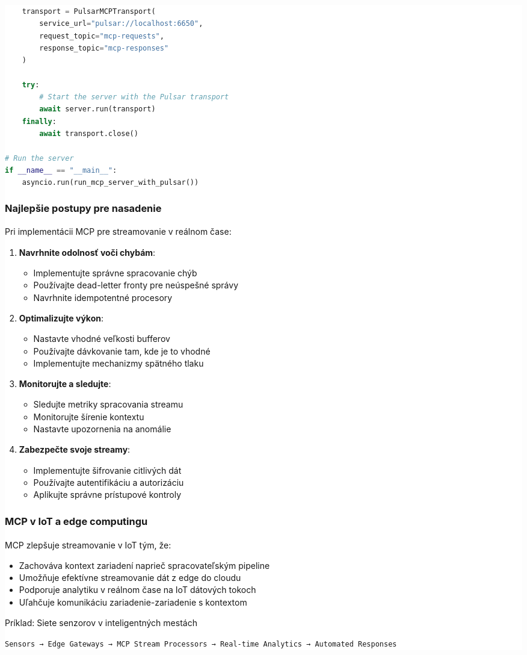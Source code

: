 ```python
    transport = PulsarMCPTransport(
        service_url="pulsar://localhost:6650",
        request_topic="mcp-requests",
        response_topic="mcp-responses"
    )
    
    try:
        # Start the server with the Pulsar transport
        await server.run(transport)
    finally:
        await transport.close()

# Run the server
if __name__ == "__main__":
    asyncio.run(run_mcp_server_with_pulsar())
```

### Najlepšie postupy pre nasadenie

Pri implementácii MCP pre streamovanie v reálnom čase:

1. **Navrhnite odolnosť voči chybám**:
   - Implementujte správne spracovanie chýb
   - Používajte dead-letter fronty pre neúspešné správy
   - Navrhnite idempotentné procesory

2. **Optimalizujte výkon**:
   - Nastavte vhodné veľkosti bufferov
   - Používajte dávkovanie tam, kde je to vhodné
   - Implementujte mechanizmy spätného tlaku

3. **Monitorujte a sledujte**:
   - Sledujte metriky spracovania streamu
   - Monitorujte šírenie kontextu
   - Nastavte upozornenia na anomálie

4. **Zabezpečte svoje streamy**:
   - Implementujte šifrovanie citlivých dát
   - Používajte autentifikáciu a autorizáciu
   - Aplikujte správne prístupové kontroly

### MCP v IoT a edge computingu

MCP zlepšuje streamovanie v IoT tým, že:

- Zachováva kontext zariadení naprieč spracovateľským pipeline
- Umožňuje efektívne streamovanie dát z edge do cloudu
- Podporuje analytiku v reálnom čase na IoT dátových tokoch
- Uľahčuje komunikáciu zariadenie-zariadenie s kontextom

Príklad: Siete senzorov v inteligentných mestách  
```
Sensors → Edge Gateways → MCP Stream Processors → Real-time Analytics → Automated Responses
```
